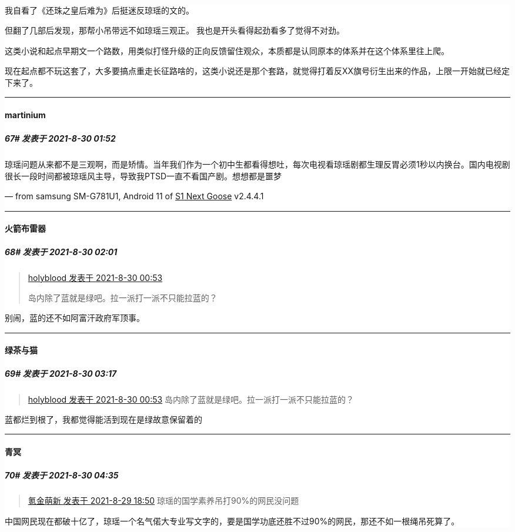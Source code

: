 我自看了《还珠之皇后难为》后挺迷反琼瑶的文的。  

但翻了几部后发现，那帮小吊带远不如琼瑶三观正。</blockquote>
我也是开头看得起劲看多了觉得不对劲。

这类小说和起点早期文一个路数，用类似打怪升级的正向反馈留住观众，本质都是认同原本的体系并在这个体系里往上爬。

现在起点都不玩这套了，大多要搞点重走长征路啥的，这类小说还是那个套路，就觉得打着反XX旗号衍生出来的作品，上限一开始就已经定下来了。




*****

####  martinium  
##### 67#       发表于 2021-8-30 01:52


琼瑶问题从来都不是三观啊，而是矫情。当年我们作为一个初中生都看得想吐，每次电视看琼瑶剧都生理反胃必须1秒以内换台。国内电视剧很长一段时间都被琼瑶风主导，导致我PTSD一直不看国产剧。想想都是噩梦

— from samsung SM-G781U1, Android 11 of [S1 Next Goose](https://pan.baidu.com/s/1mi43uRm) v2.4.4.1


*****

####  火箭布雷器  
##### 68#       发表于 2021-8-30 02:01


<blockquote><a href="httphttps://bbs.saraba1st.com/2b/forum.php?mod=redirect&amp;goto=findpost&amp;pid=52551097&amp;ptid=2023416" target="_blank">holyblood 发表于 2021-8-30 00:53</a>

岛内除了蓝就是绿吧。拉一派打一派不只能拉蓝的？</blockquote>
别闹，蓝的还不如阿富汗政府军顶事。




*****

####  绿茶与猫  
##### 69#       发表于 2021-8-30 03:17


<blockquote><a href="httphttps://bbs.saraba1st.com/2b/forum.php?mod=redirect&amp;goto=findpost&amp;pid=52551097&amp;ptid=2023416" target="_blank">holyblood 发表于 2021-8-30 00:53</a>
岛内除了蓝就是绿吧。拉一派打一派不只能拉蓝的？</blockquote>
蓝都烂到根了，我都觉得能活到现在是绿故意保留着的




*****

####  青冥  
##### 70#       发表于 2021-8-30 04:35


<blockquote><a href="httphttps://bbs.saraba1st.com/2b/forum.php?mod=redirect&amp;goto=findpost&amp;pid=52548069&amp;ptid=2023416" target="_blank">氪金萌新 发表于 2021-8-29 18:50</a>
琼瑶的国学素养吊打90%的网民没问题</blockquote>
中国网民现在都破十亿了，琼瑶一个名气偌大专业写文字的，要是国学功底还胜不过90%的网民，那还不如一根绳吊死算了。
